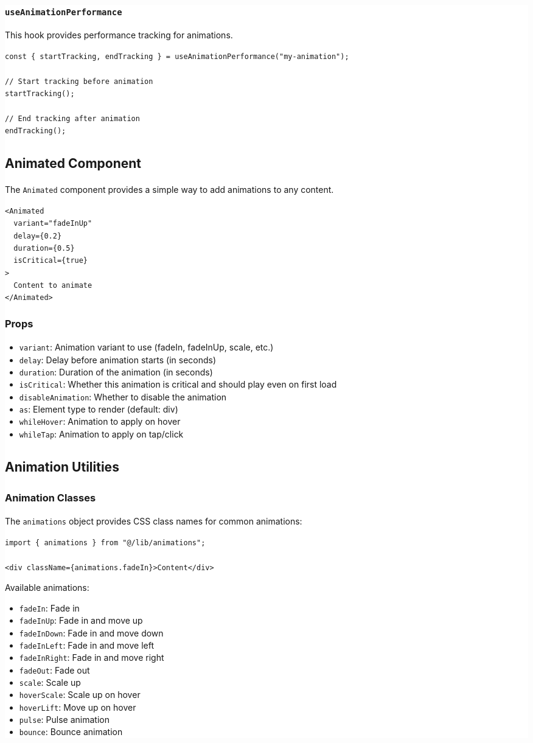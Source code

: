 ### `useAnimationPerformance`

This hook provides performance tracking for animations.

```tsx
const { startTracking, endTracking } = useAnimationPerformance("my-animation");

// Start tracking before animation
startTracking();

// End tracking after animation
endTracking();
```

## Animated Component

The `Animated` component provides a simple way to add animations to any content.

```tsx
<Animated
  variant="fadeInUp"
  delay={0.2}
  duration={0.5}
  isCritical={true}
>
  Content to animate
</Animated>
```

### Props

- `variant`: Animation variant to use (fadeIn, fadeInUp, scale, etc.)
- `delay`: Delay before animation starts (in seconds)
- `duration`: Duration of the animation (in seconds)
- `isCritical`: Whether this animation is critical and should play even on first load
- `disableAnimation`: Whether to disable the animation
- `as`: Element type to render (default: div)
- `whileHover`: Animation to apply on hover
- `whileTap`: Animation to apply on tap/click

## Animation Utilities

### Animation Classes

The `animations` object provides CSS class names for common animations:

```tsx
import { animations } from "@/lib/animations";

<div className={animations.fadeIn}>Content</div>
```

Available animations:
- `fadeIn`: Fade in
- `fadeInUp`: Fade in and move up
- `fadeInDown`: Fade in and move down
- `fadeInLeft`: Fade in and move left
- `fadeInRight`: Fade in and move right
- `fadeOut`: Fade out
- `scale`: Scale up
- `hoverScale`: Scale up on hover
- `hoverLift`: Move up on hover
- `pulse`: Pulse animation
- `bounce`: Bounce animation
